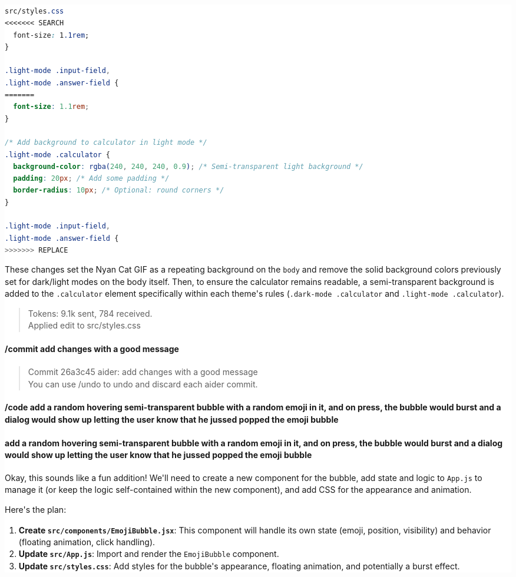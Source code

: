 ```css
src/styles.css
<<<<<<< SEARCH
  font-size: 1.1rem;
}

.light-mode .input-field,
.light-mode .answer-field {
=======
  font-size: 1.1rem;
}

/* Add background to calculator in light mode */
.light-mode .calculator {
  background-color: rgba(240, 240, 240, 0.9); /* Semi-transparent light background */
  padding: 20px; /* Add some padding */
  border-radius: 10px; /* Optional: round corners */
}

.light-mode .input-field,
.light-mode .answer-field {
>>>>>>> REPLACE
```

These changes set the Nyan Cat GIF as a repeating background on the `body` and remove the solid background colors previously set for dark/light modes on the body itself. Then, to ensure the calculator remains readable, a semi-transparent background is added to the `.calculator` element specifically within each theme's rules (`.dark-mode .calculator` and `.light-mode .calculator`).

> Tokens: 9.1k sent, 784 received.  
> Applied edit to src/styles.css  

#### /commit add changes with a good message  
> Commit 26a3c45 aider: add changes with a good message  
> You can use /undo to undo and discard each aider commit.  

#### /code add a random hovering semi-transparent bubble with a random emoji in it, and on press, the bubble would burst and a dialog would show up letting the user know that he jussed popped the emoji bubble  

#### add a random hovering semi-transparent bubble with a random emoji in it, and on press, the bubble would burst and a dialog would show up letting the user know that he jussed popped the emoji bubble  

Okay, this sounds like a fun addition! We'll need to create a new component for the bubble, add state and logic to `App.js` to manage it (or keep the logic self-contained within the new component), and add CSS for the appearance and animation.

Here's the plan:

1.  **Create `src/components/EmojiBubble.jsx`**: This component will handle its own state (emoji, position, visibility) and behavior (floating animation, click handling).
2.  **Update `src/App.js`**: Import and render the `EmojiBubble` component.
3.  **Update `src/styles.css`**: Add styles for the bubble's appearance, floating animation, and potentially a burst effect.
